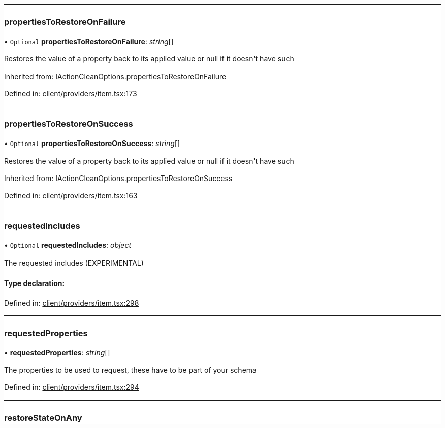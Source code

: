 ___

### propertiesToRestoreOnFailure

• `Optional` **propertiesToRestoreOnFailure**: *string*[]

Restores the value of a property back to its applied value
or null if it doesn't have such

Inherited from: [IActionCleanOptions](client_providers_item.iactioncleanoptions.md).[propertiesToRestoreOnFailure](client_providers_item.iactioncleanoptions.md#propertiestorestoreonfailure)

Defined in: [client/providers/item.tsx:173](https://github.com/onzag/itemize/blob/3efa2a4a/client/providers/item.tsx#L173)

___

### propertiesToRestoreOnSuccess

• `Optional` **propertiesToRestoreOnSuccess**: *string*[]

Restores the value of a property back to its applied value
or null if it doesn't have such

Inherited from: [IActionCleanOptions](client_providers_item.iactioncleanoptions.md).[propertiesToRestoreOnSuccess](client_providers_item.iactioncleanoptions.md#propertiestorestoreonsuccess)

Defined in: [client/providers/item.tsx:163](https://github.com/onzag/itemize/blob/3efa2a4a/client/providers/item.tsx#L163)

___

### requestedIncludes

• `Optional` **requestedIncludes**: *object*

The requested includes (EXPERIMENTAL)

#### Type declaration:

Defined in: [client/providers/item.tsx:298](https://github.com/onzag/itemize/blob/3efa2a4a/client/providers/item.tsx#L298)

___

### requestedProperties

• **requestedProperties**: *string*[]

The properties to be used to request, these have to be part
of your schema

Defined in: [client/providers/item.tsx:294](https://github.com/onzag/itemize/blob/3efa2a4a/client/providers/item.tsx#L294)

___

### restoreStateOnAny

